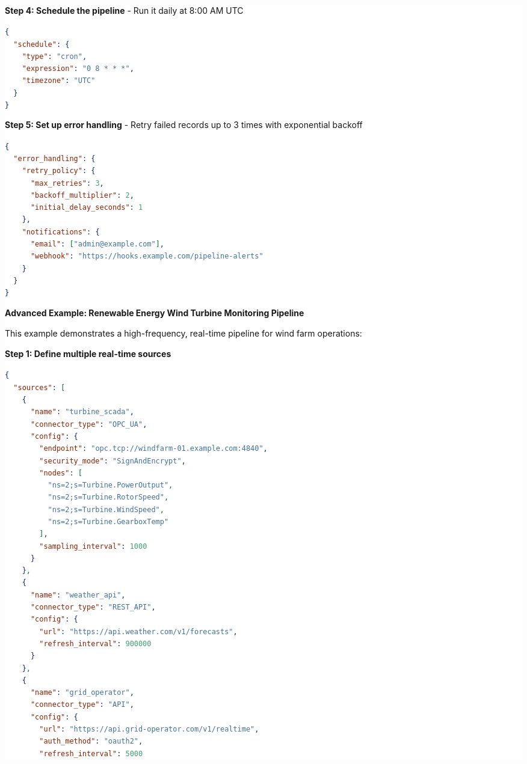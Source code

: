 **Step 4: Schedule the pipeline** - Run it daily at 8:00 AM UTC
```json
{
  "schedule": {
    "type": "cron",
    "expression": "0 8 * * *",
    "timezone": "UTC"
  }
}
```

**Step 5: Set up error handling** - Retry failed records up to 3 times with exponential backoff
```json
{
  "error_handling": {
    "retry_policy": {
      "max_retries": 3,
      "backoff_multiplier": 2,
      "initial_delay_seconds": 1
    },
    "notifications": {
      "email": ["admin@example.com"],
      "webhook": "https://hooks.example.com/pipeline-alerts"
    }
  }
}
```

**Advanced Example: Renewable Energy Wind Turbine Monitoring Pipeline**

This example demonstrates a high-frequency, real-time pipeline for wind farm operations:

**Step 1: Define multiple real-time sources**
```json
{
  "sources": [
    {
      "name": "turbine_scada",
      "connector_type": "OPC_UA",
      "config": {
        "endpoint": "opc.tcp://windfarm-01.example.com:4840",
        "security_mode": "SignAndEncrypt",
        "nodes": [
          "ns=2;s=Turbine.PowerOutput",
          "ns=2;s=Turbine.RotorSpeed",
          "ns=2;s=Turbine.WindSpeed",
          "ns=2;s=Turbine.GearboxTemp"
        ],
        "sampling_interval": 1000
      }
    },
    {
      "name": "weather_api",
      "connector_type": "REST_API",
      "config": {
        "url": "https://api.weather.com/v1/forecasts",
        "refresh_interval": 900000
      }
    },
    {
      "name": "grid_operator",
      "connector_type": "API",
      "config": {
        "url": "https://api.grid-operator.com/v1/realtime",
        "auth_method": "oauth2",
        "refresh_interval": 5000
```